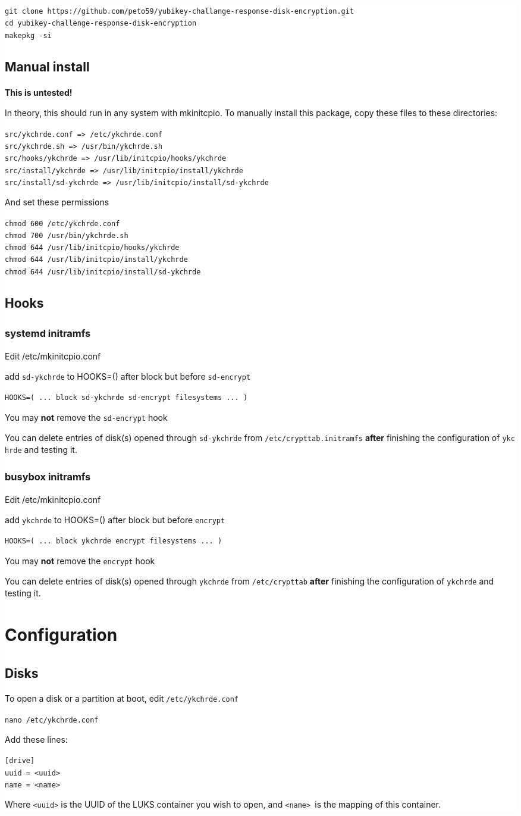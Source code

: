 ```
git clone https://github.com/peto59/yubikey-challange-response-disk-encryption.git
cd yubikey-challenge-response-disk-encryption
makepkg -si
```
## Manual install
**This is untested!**

In theory, this should run in any system with mkinitcpio.
To manually install this package, copy these files to these directories:
```
src/ykchrde.conf => /etc/ykchrde.conf
src/ykchrde.sh => /usr/bin/ykchrde.sh
src/hooks/ykchrde => /usr/lib/initcpio/hooks/ykchrde
src/install/ykchrde => /usr/lib/initcpio/install/ykchrde
src/install/sd-ykchrde => /usr/lib/initcpio/install/sd-ykchrde
```
And set these permissions
```
chmod 600 /etc/ykchrde.conf
chmod 700 /usr/bin/ykchrde.sh
chmod 644 /usr/lib/initcpio/hooks/ykchrde
chmod 644 /usr/lib/initcpio/install/ykchrde
chmod 644 /usr/lib/initcpio/install/sd-ykchrde
```
## Hooks
### systemd initramfs
Edit /etc/mkinitcpio.conf

add `sd-ykchrde` to HOOKS=() after block but before `sd-encrypt`

`HOOKS=( ... block sd-ykchrde sd-encrypt filesystems ... )`

You may **not** remove the `sd-encrypt` hook

You can delete entries of disk(s) opened through `sd-ykchrde` from `/etc/crypttab.initramfs` **after** finishing the configuration of `ykchrde` and testing it.
### busybox initramfs
Edit /etc/mkinitcpio.conf

add `ykchrde` to HOOKS=() after block but before `encrypt`

`HOOKS=( ... block ykchrde encrypt filesystems ... )`

You may **not** remove the `encrypt` hook

You can delete entries of disk(s) opened through `ykchrde` from `/etc/crypttab` **after** finishing the configuration of `ykchrde` and testing it.
# Configuration
## Disks
To open a disk or a partition at boot, edit `/etc/ykchrde.conf`
```
nano /etc/ykchrde.conf
```
Add these lines:
```
[drive]
uuid = <uuid>
name = <name>
```
Where `<uuid>` is the UUID of the LUKS container you wish to open, and `<name> `is the mapping of this container.
